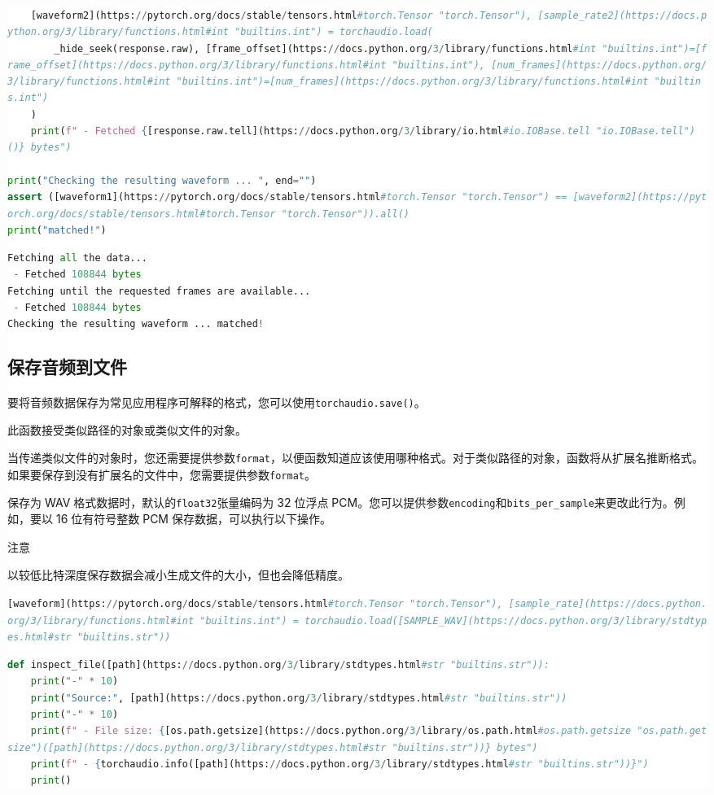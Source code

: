 ```py
    [waveform2](https://pytorch.org/docs/stable/tensors.html#torch.Tensor "torch.Tensor"), [sample_rate2](https://docs.python.org/3/library/functions.html#int "builtins.int") = torchaudio.load(
        _hide_seek(response.raw), [frame_offset](https://docs.python.org/3/library/functions.html#int "builtins.int")=[frame_offset](https://docs.python.org/3/library/functions.html#int "builtins.int"), [num_frames](https://docs.python.org/3/library/functions.html#int "builtins.int")=[num_frames](https://docs.python.org/3/library/functions.html#int "builtins.int")
    )
    print(f" - Fetched {[response.raw.tell](https://docs.python.org/3/library/io.html#io.IOBase.tell "io.IOBase.tell")()} bytes")

print("Checking the resulting waveform ... ", end="")
assert ([waveform1](https://pytorch.org/docs/stable/tensors.html#torch.Tensor "torch.Tensor") == [waveform2](https://pytorch.org/docs/stable/tensors.html#torch.Tensor "torch.Tensor")).all()
print("matched!") 
```

```py
Fetching all the data...
 - Fetched 108844 bytes
Fetching until the requested frames are available...
 - Fetched 108844 bytes
Checking the resulting waveform ... matched! 
```

## 保存音频到文件

要将音频数据保存为常见应用程序可解释的格式，您可以使用`torchaudio.save()`。

此函数接受类似路径的对象或类似文件的对象。

当传递类似文件的对象时，您还需要提供参数`format`，以便函数知道应该使用哪种格式。对于类似路径的对象，函数将从扩展名推断格式。如果要保存到没有扩展名的文件中，您需要提供参数`format`。

保存为 WAV 格式数据时，默认的`float32`张量编码为 32 位浮点 PCM。您可以提供参数`encoding`和`bits_per_sample`来更改此行为。例如，要以 16 位有符号整数 PCM 保存数据，可以执行以下操作。

注意

以较低比特深度保存数据会减小生成文件的大小，但也会降低精度。

```py
[waveform](https://pytorch.org/docs/stable/tensors.html#torch.Tensor "torch.Tensor"), [sample_rate](https://docs.python.org/3/library/functions.html#int "builtins.int") = torchaudio.load([SAMPLE_WAV](https://docs.python.org/3/library/stdtypes.html#str "builtins.str")) 
```

```py
def inspect_file([path](https://docs.python.org/3/library/stdtypes.html#str "builtins.str")):
    print("-" * 10)
    print("Source:", [path](https://docs.python.org/3/library/stdtypes.html#str "builtins.str"))
    print("-" * 10)
    print(f" - File size: {[os.path.getsize](https://docs.python.org/3/library/os.path.html#os.path.getsize "os.path.getsize")([path](https://docs.python.org/3/library/stdtypes.html#str "builtins.str"))} bytes")
    print(f" - {torchaudio.info([path](https://docs.python.org/3/library/stdtypes.html#str "builtins.str"))}")
    print() 
```
